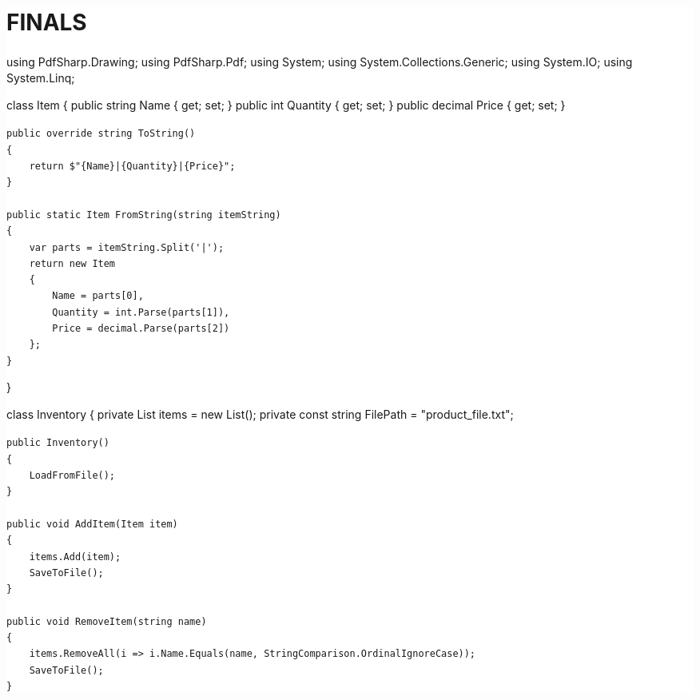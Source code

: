 # FINALS
using PdfSharp.Drawing;
using PdfSharp.Pdf;
using System;
using System.Collections.Generic;
using System.IO;
using System.Linq;

class Item
{
    public string Name { get; set; }
    public int Quantity { get; set; }
    public decimal Price { get; set; }

    public override string ToString()
    {
        return $"{Name}|{Quantity}|{Price}";
    }

    public static Item FromString(string itemString)
    {
        var parts = itemString.Split('|');
        return new Item
        {
            Name = parts[0],
            Quantity = int.Parse(parts[1]),
            Price = decimal.Parse(parts[2])
        };
    }
}

class Inventory
{
    private List<Item> items = new List<Item>();
    private const string FilePath = "product_file.txt";

    public Inventory()
    {
        LoadFromFile();
    }

    public void AddItem(Item item)
    {
        items.Add(item);
        SaveToFile();
    }

    public void RemoveItem(string name)
    {
        items.RemoveAll(i => i.Name.Equals(name, StringComparison.OrdinalIgnoreCase));
        SaveToFile();
    }
